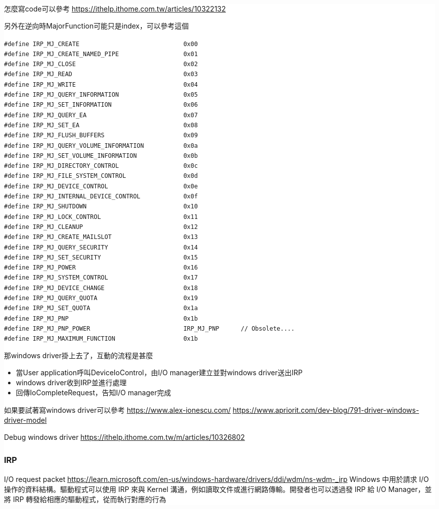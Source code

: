 
怎麼寫code可以參考
https://ithelp.ithome.com.tw/articles/10322132

另外在逆向時MajorFunction可能只是index，可以參考這個
```
#define IRP_MJ_CREATE                             0x00
#define IRP_MJ_CREATE_NAMED_PIPE                  0x01
#define IRP_MJ_CLOSE                              0x02
#define IRP_MJ_READ                               0x03
#define IRP_MJ_WRITE                              0x04
#define IRP_MJ_QUERY_INFORMATION                  0x05
#define IRP_MJ_SET_INFORMATION                    0x06
#define IRP_MJ_QUERY_EA                           0x07
#define IRP_MJ_SET_EA                             0x08
#define IRP_MJ_FLUSH_BUFFERS                      0x09
#define IRP_MJ_QUERY_VOLUME_INFORMATION           0x0a
#define IRP_MJ_SET_VOLUME_INFORMATION             0x0b
#define IRP_MJ_DIRECTORY_CONTROL                  0x0c
#define IRP_MJ_FILE_SYSTEM_CONTROL                0x0d
#define IRP_MJ_DEVICE_CONTROL                     0x0e
#define IRP_MJ_INTERNAL_DEVICE_CONTROL            0x0f
#define IRP_MJ_SHUTDOWN                           0x10
#define IRP_MJ_LOCK_CONTROL                       0x11
#define IRP_MJ_CLEANUP                            0x12
#define IRP_MJ_CREATE_MAILSLOT                    0x13
#define IRP_MJ_QUERY_SECURITY                     0x14
#define IRP_MJ_SET_SECURITY                       0x15
#define IRP_MJ_POWER                              0x16
#define IRP_MJ_SYSTEM_CONTROL                     0x17
#define IRP_MJ_DEVICE_CHANGE                      0x18
#define IRP_MJ_QUERY_QUOTA                        0x19
#define IRP_MJ_SET_QUOTA                          0x1a
#define IRP_MJ_PNP                                0x1b
#define IRP_MJ_PNP_POWER                          IRP_MJ_PNP      // Obsolete....
#define IRP_MJ_MAXIMUM_FUNCTION                   0x1b
```

那windows driver掛上去了，互動的流程是甚麼
- 當User application呼叫DeviceIoControl，由I/O manager建立並對windows driver送出IRP
- windows driver收到IRP並進行處理
- 回傳IoCompleteRequest，告知I/O manager完成

如果要試著寫windows driver可以參考
https://www.alex-ionescu.com/
https://www.apriorit.com/dev-blog/791-driver-windows-driver-model

Debug windows driver
https://ithelp.ithome.com.tw/m/articles/10326802

### IRP
I/O request packet
https://learn.microsoft.com/en-us/windows-hardware/drivers/ddi/wdm/ns-wdm-_irp
Windows 中用於請求 I/O 操作的資料結構。驅動程式可以使用 IRP 來與 Kernel 溝通，例如讀取文件或進行網路傳輸。開發者也可以透過發 IRP 給 I/O Manager，並將 IRP 轉發給相應的驅動程式，從而執行對應的行為
